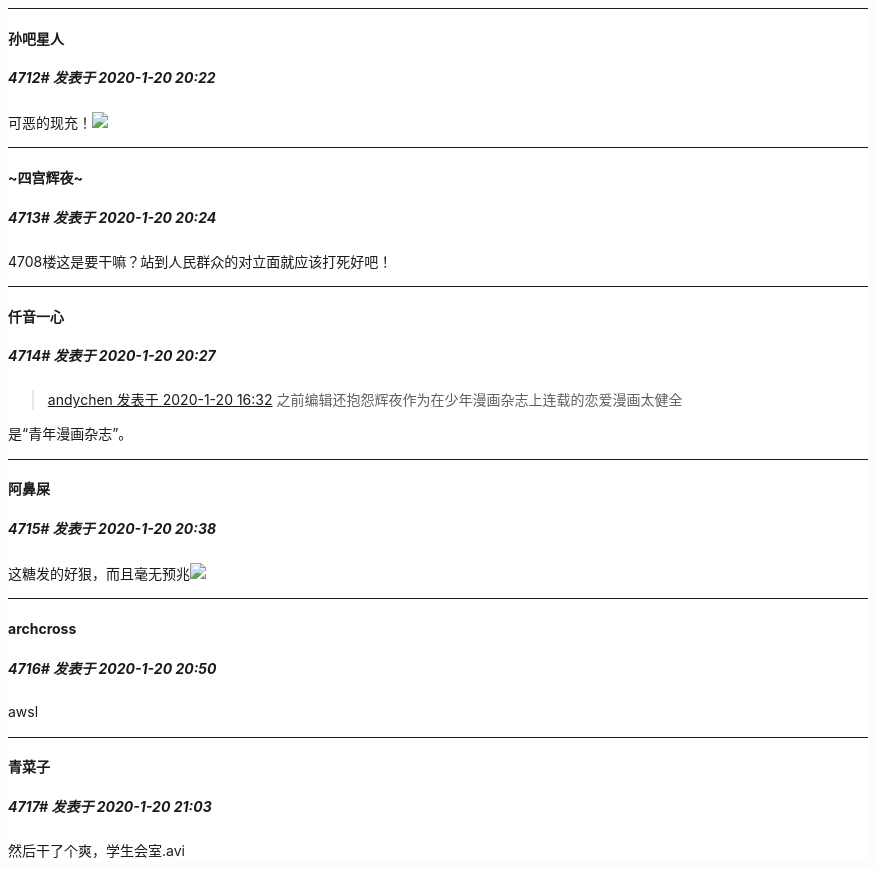 
*****

####  孙吧星人  
##### 4712#       发表于 2020-1-20 20:22


可恶的现充！<img src="https://static.saraba1st.com/image/smiley/face2017/143.png" referrerpolicy="no-referrer">


*****

####  ~四宫辉夜~  
##### 4713#       发表于 2020-1-20 20:24


4708楼这是要干嘛？站到人民群众的对立面就应该打死好吧！


*****

####  仟音一心  
##### 4714#       发表于 2020-1-20 20:27


<blockquote><a href="httphttps://bbs.saraba1st.com/2b/forum.php?mod=redirect&amp;goto=findpost&amp;pid=46205211&amp;ptid=1485855" target="_blank">andychen 发表于 2020-1-20 16:32</a>
之前编辑还抱怨辉夜作为在少年漫画杂志上连载的恋爱漫画太健全</blockquote>
是“青年漫画杂志”。


*****

####  阿鼻屎  
##### 4715#       发表于 2020-1-20 20:38


这糖发的好狠，而且毫无预兆<img src="https://static.saraba1st.com/image/smiley/face2017/152.png" referrerpolicy="no-referrer">


*****

####  archcross  
##### 4716#       发表于 2020-1-20 20:50


awsl


*****

####  青菜子  
##### 4717#       发表于 2020-1-20 21:03


然后干了个爽，学生会室.avi

